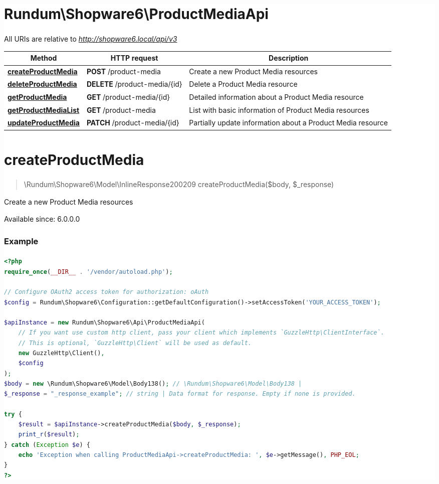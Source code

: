 # Rundum\Shopware6\ProductMediaApi

All URIs are relative to *http://shopware6.local/api/v3*

Method | HTTP request | Description
------------- | ------------- | -------------
[**createProductMedia**](ProductMediaApi.md#createproductmedia) | **POST** /product-media | Create a new Product Media resources
[**deleteProductMedia**](ProductMediaApi.md#deleteproductmedia) | **DELETE** /product-media/{id} | Delete a Product Media resource
[**getProductMedia**](ProductMediaApi.md#getproductmedia) | **GET** /product-media/{id} | Detailed information about a Product Media resource
[**getProductMediaList**](ProductMediaApi.md#getproductmedialist) | **GET** /product-media | List with basic information of Product Media resources
[**updateProductMedia**](ProductMediaApi.md#updateproductmedia) | **PATCH** /product-media/{id} | Partially update information about a Product Media resource

# **createProductMedia**
> \Rundum\Shopware6\Model\InlineResponse200209 createProductMedia($body, $_response)

Create a new Product Media resources

Available since: 6.0.0.0

### Example
```php
<?php
require_once(__DIR__ . '/vendor/autoload.php');

// Configure OAuth2 access token for authorization: oAuth
$config = Rundum\Shopware6\Configuration::getDefaultConfiguration()->setAccessToken('YOUR_ACCESS_TOKEN');

$apiInstance = new Rundum\Shopware6\Api\ProductMediaApi(
    // If you want use custom http client, pass your client which implements `GuzzleHttp\ClientInterface`.
    // This is optional, `GuzzleHttp\Client` will be used as default.
    new GuzzleHttp\Client(),
    $config
);
$body = new \Rundum\Shopware6\Model\Body138(); // \Rundum\Shopware6\Model\Body138 | 
$_response = "_response_example"; // string | Data format for response. Empty if none is provided.

try {
    $result = $apiInstance->createProductMedia($body, $_response);
    print_r($result);
} catch (Exception $e) {
    echo 'Exception when calling ProductMediaApi->createProductMedia: ', $e->getMessage(), PHP_EOL;
}
?>
```
